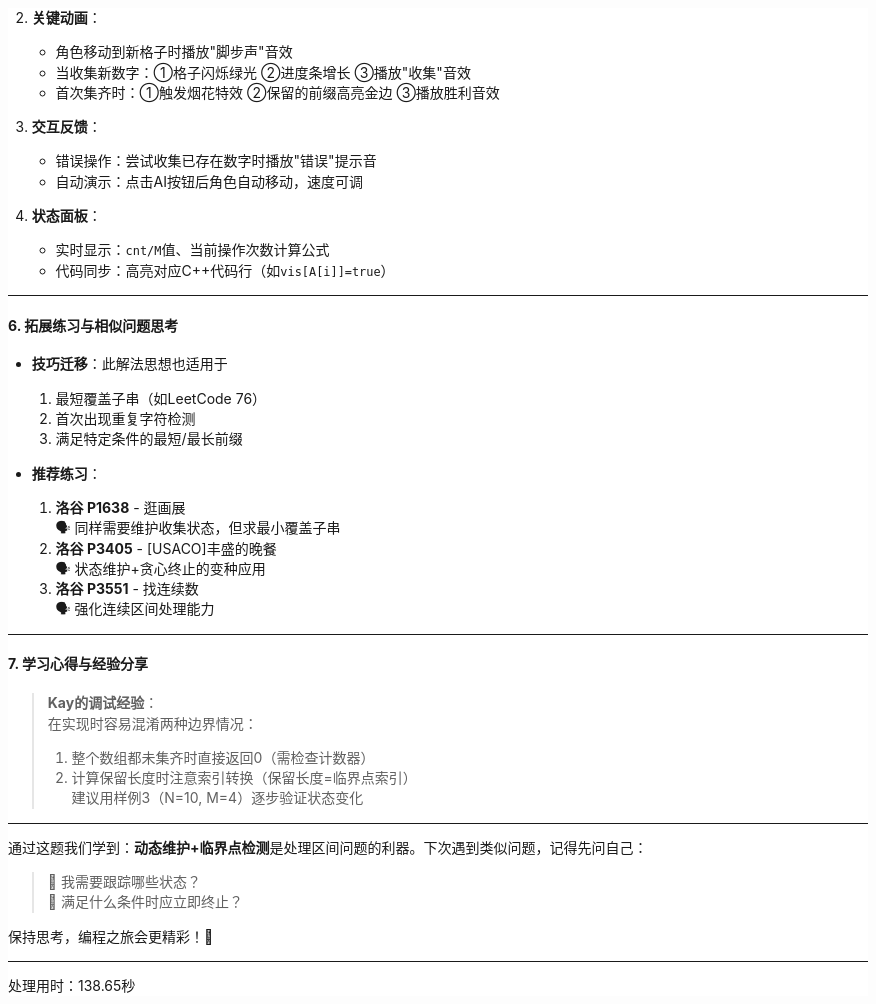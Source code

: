   2. **关键动画**：
     - 角色移动到新格子时播放"脚步声"音效
     - 当收集新数字：①格子闪烁绿光 ②进度条增长 ③播放"收集"音效
     - 首次集齐时：①触发烟花特效 ②保留的前缀高亮金边 ③播放胜利音效
  
  3. **交互反馈**：
     - 错误操作：尝试收集已存在数字时播放"错误"提示音
     - 自动演示：点击AI按钮后角色自动移动，速度可调
  
  4. **状态面板**：
     - 实时显示：`cnt/M`值、当前操作次数计算公式
     - 代码同步：高亮对应C++代码行（如`vis[A[i]]=true`）

---

#### 6. 拓展练习与相似问题思考
* **技巧迁移**：此解法思想也适用于  
  1. 最短覆盖子串（如LeetCode 76）  
  2. 首次出现重复字符检测  
  3. 满足特定条件的最短/最长前缀  

* **推荐练习**：  
  1. **洛谷 P1638** - 逛画展  
     🗣️ 同样需要维护收集状态，但求最小覆盖子串  
  2. **洛谷 P3405** - [USACO]丰盛的晚餐  
     🗣️ 状态维护+贪心终止的变种应用  
  3. **洛谷 P3551** - 找连续数  
     🗣️ 强化连续区间处理能力  

---

#### 7. 学习心得与经验分享
> **Kay的调试经验**：  
> 在实现时容易混淆两种边界情况：  
> 1. 整个数组都未集齐时直接返回0（需检查计数器）  
> 2. 计算保留长度时注意索引转换（保留长度=临界点索引）  
> 建议用样例3（N=10, M=4）逐步验证状态变化  

---

通过这题我们学到：**动态维护+临界点检测**是处理区间问题的利器。下次遇到类似问题，记得先问自己：  
> 🤔 我需要跟踪哪些状态？  
> 🤔 满足什么条件时应立即终止？  

保持思考，编程之旅会更精彩！🚀

---
处理用时：138.65秒